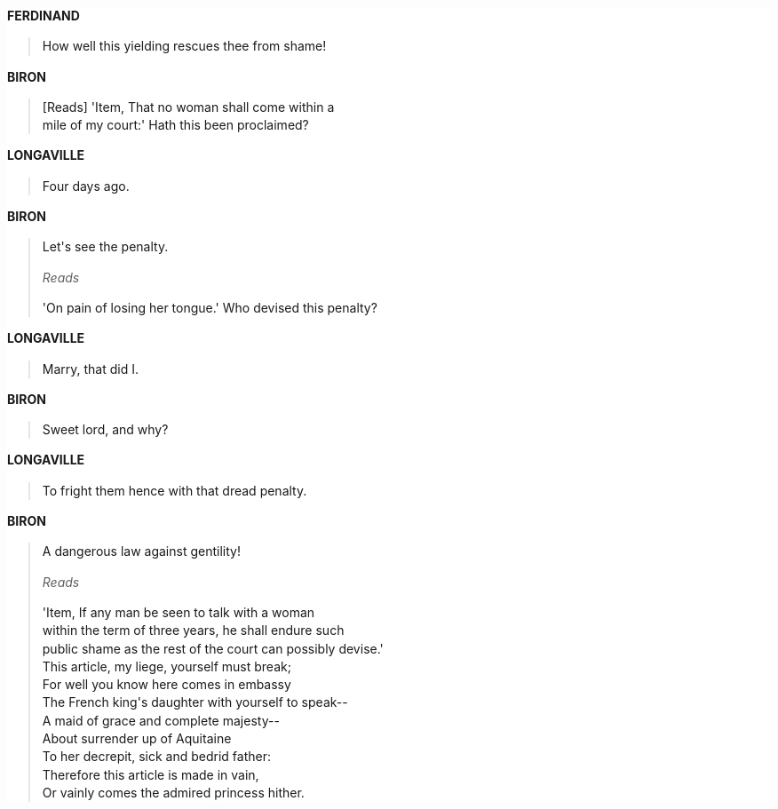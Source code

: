 <a name="speech27"><b>FERDINAND</b></a>
<blockquote>
<a name="1.1.120">How well this yielding rescues thee from shame!</a><br>
</blockquote>

<a name="speech28"><b>BIRON</b></a>
<blockquote>
<a name="1.1.121">[Reads]  'Item, That no woman shall come within a</a><br>
<a name="1.1.122">mile of my court:' Hath this been proclaimed?</a><br>
</blockquote>

<a name="speech29"><b>LONGAVILLE</b></a>
<blockquote>
<a name="1.1.123">Four days ago.</a><br>
</blockquote>

<a name="speech30"><b>BIRON</b></a>
<blockquote>
<a name="1.1.124">Let's see the penalty.</a><br>
<p><i>Reads</i></p>
<a name="1.1.125">'On pain of losing her tongue.' Who devised this penalty?</a><br>
</blockquote>

<a name="speech31"><b>LONGAVILLE</b></a>
<blockquote>
<a name="1.1.126">Marry, that did I.</a><br>
</blockquote>

<a name="speech32"><b>BIRON</b></a>
<blockquote>
<a name="1.1.127">Sweet lord, and why?</a><br>
</blockquote>

<a name="speech33"><b>LONGAVILLE</b></a>
<blockquote>
<a name="1.1.128">To fright them hence with that dread penalty.</a><br>
</blockquote>

<a name="speech34"><b>BIRON</b></a>
<blockquote>
<a name="1.1.129">A dangerous law against gentility!</a><br>
<p><i>Reads</i></p>
<a name="1.1.130">'Item, If any man be seen to talk with a woman</a><br>
<a name="1.1.131">within the term of three years, he shall endure such</a><br>
<a name="1.1.132">public shame as the rest of the court can possibly devise.'</a><br>
<a name="1.1.133">This article, my liege, yourself must break;</a><br>
<a name="1.1.134">For well you know here comes in embassy</a><br>
<a name="1.1.135">The French king's daughter with yourself to speak--</a><br>
<a name="1.1.136">A maid of grace and complete majesty--</a><br>
<a name="1.1.137">About surrender up of Aquitaine</a><br>
<a name="1.1.138">To her decrepit, sick and bedrid father:</a><br>
<a name="1.1.139">Therefore this article is made in vain,</a><br>
<a name="1.1.140">Or vainly comes the admired princess hither.</a><br>
</blockquote>
